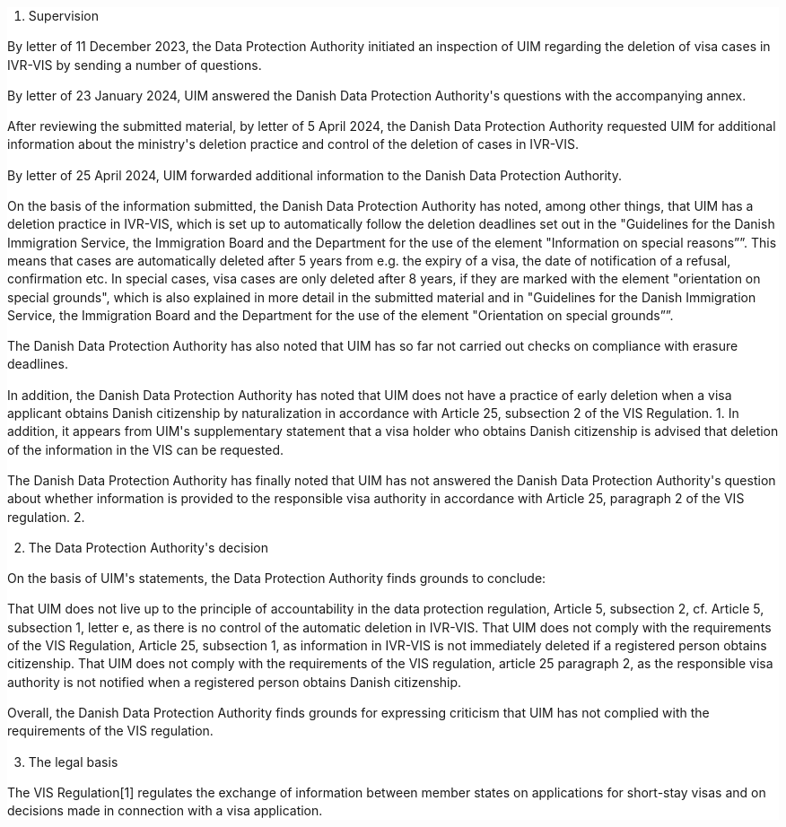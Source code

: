 1. Supervision

By letter of 11 December 2023, the Data Protection Authority initiated an inspection of UIM regarding the deletion of visa cases in IVR-VIS by sending a number of questions.

By letter of 23 January 2024, UIM answered the Danish Data Protection Authority's questions with the accompanying annex.

After reviewing the submitted material, by letter of 5 April 2024, the Danish Data Protection Authority requested UIM for additional information about the ministry's deletion practice and control of the deletion of cases in IVR-VIS.

By letter of 25 April 2024, UIM forwarded additional information to the Danish Data Protection Authority.

On the basis of the information submitted, the Danish Data Protection Authority has noted, among other things, that UIM has a deletion practice in IVR-VIS, which is set up to automatically follow the deletion deadlines set out in the "Guidelines for the Danish Immigration Service, the Immigration Board and the Department for the use of the element "Information on special reasons””. This means that cases are automatically deleted after 5 years from e.g. the expiry of a visa, the date of notification of a refusal, confirmation etc. In special cases, visa cases are only deleted after 8 years, if they are marked with the element "orientation on special grounds", which is also explained in more detail in the submitted material and in "Guidelines for the Danish Immigration Service, the Immigration Board and the Department for the use of the element "Orientation on special grounds””.

The Danish Data Protection Authority has also noted that UIM has so far not carried out checks on compliance with erasure deadlines.

In addition, the Danish Data Protection Authority has noted that UIM does not have a practice of early deletion when a visa applicant obtains Danish citizenship by naturalization in accordance with Article 25, subsection 2 of the VIS Regulation. 1. In addition, it appears from UIM's supplementary statement that a visa holder who obtains Danish citizenship is advised that deletion of the information in the VIS can be requested.

The Danish Data Protection Authority has finally noted that UIM has not answered the Danish Data Protection Authority's question about whether information is provided to the responsible visa authority in accordance with Article 25, paragraph 2 of the VIS regulation. 2.

2. The Data Protection Authority's decision

On the basis of UIM's statements, the Data Protection Authority finds grounds to conclude:

That UIM does not live up to the principle of accountability in the data protection regulation, Article 5, subsection 2, cf. Article 5, subsection 1, letter e, as there is no control of the automatic deletion in IVR-VIS. That UIM does not comply with the requirements of the VIS Regulation, Article 25, subsection 1, as information in IVR-VIS is not immediately deleted if a registered person obtains citizenship. That UIM does not comply with the requirements of the VIS regulation, article 25 paragraph 2, as the responsible visa authority is not notified when a registered person obtains Danish citizenship.

Overall, the Danish Data Protection Authority finds grounds for expressing criticism that UIM has not complied with the requirements of the VIS regulation.

3. The legal basis

The VIS Regulation\[1\] regulates the exchange of information between member states on applications for short-stay visas and on decisions made in connection with a visa application.
